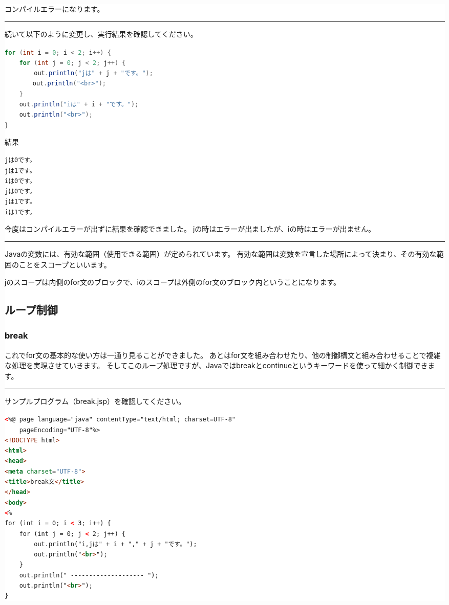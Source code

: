 コンパイルエラーになります。

---

続いて以下のように変更し、実行結果を確認してください。

```java
for (int i = 0; i < 2; i++) {
    for (int j = 0; j < 2; j++) {
        out.println("jは" + j + "です。");
　　　　 out.println("<br>");
    }
    out.println("iは" + i + "です。");
    out.println("<br>");
}
```

結果

```text
jは0です。
jは1です。
iは0です。
jは0です。
jは1です。
iは1です。
```

今度はコンパイルエラーが出ずに結果を確認できました。
jの時はエラーが出ましたが、iの時はエラーが出ません。

---

Javaの変数には、有効な範囲（使用できる範囲）が定められています。
有効な範囲は変数を宣言した場所によって決まり、その有効な範囲のことをスコープといいます。

jのスコープは内側のfor文のブロックで、iのスコープは外側のfor文のブロック内ということになります。

## ループ制御

### break

これでfor文の基本的な使い方は一通り見ることができました。
あとはfor文を組み合わせたり、他の制御構文と組み合わせることで複雑な処理を実現させていきます。
そしてこのループ処理ですが、Javaではbreakとcontinueというキーワードを使って細かく制御できます。

---

サンプルプログラム（break.jsp）を確認してください。

```html
<%@ page language="java" contentType="text/html; charset=UTF-8"
    pageEncoding="UTF-8"%>
<!DOCTYPE html>
<html>
<head>
<meta charset="UTF-8">
<title>break文</title>
</head>
<body>
<%
for (int i = 0; i < 3; i++) {
    for (int j = 0; j < 2; j++) {
        out.println("i,jは" + i + "," + j + "です。");
        out.println("<br>");
    }
    out.println(" -------------------- ");
    out.println("<br>");
}
```